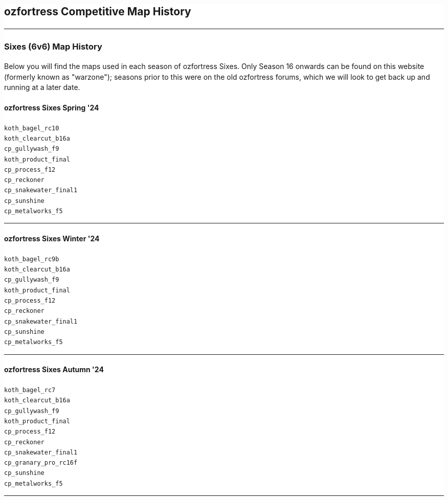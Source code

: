 ## ozfortress Competitive Map History
---
### Sixes (6v6) Map History
Below you will find the maps used in each season of ozfortress Sixes. Only Season 16 onwards can be found on this website (formerly known as "warzone"); seasons prior to this were on the old ozfortress forums, which we will look to get back up and running at a later date.

#### ozfortress Sixes Spring '24
```
koth_bagel_rc10
koth_clearcut_b16a
cp_gullywash_f9
koth_product_final
cp_process_f12
cp_reckoner
cp_snakewater_final1
cp_sunshine
cp_metalworks_f5
```
---

#### ozfortress Sixes Winter '24
```
koth_bagel_rc9b
koth_clearcut_b16a
cp_gullywash_f9
koth_product_final
cp_process_f12
cp_reckoner
cp_snakewater_final1
cp_sunshine
cp_metalworks_f5
```
---

#### ozfortress Sixes Autumn '24
```
koth_bagel_rc7
koth_clearcut_b16a
cp_gullywash_f9
koth_product_final
cp_process_f12
cp_reckoner
cp_snakewater_final1
cp_granary_pro_rc16f
cp_sunshine
cp_metalworks_f5
```
---

